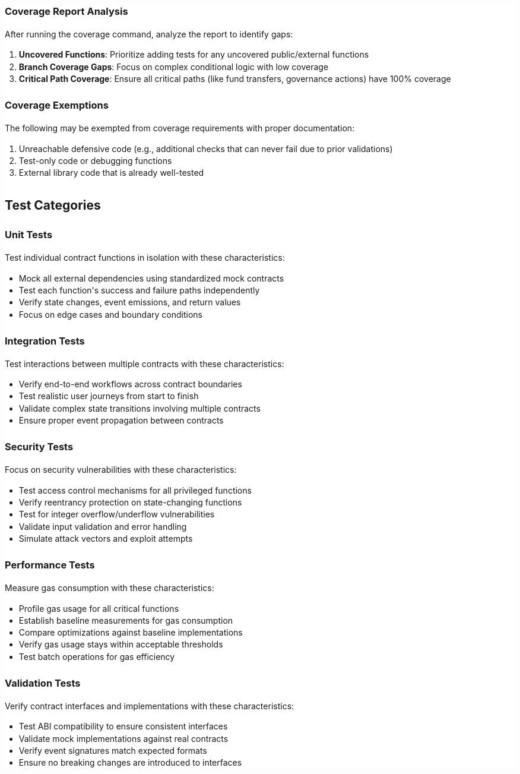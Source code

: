 ### Coverage Report Analysis

After running the coverage command, analyze the report to identify gaps:

1. **Uncovered Functions**: Prioritize adding tests for any uncovered public/external functions
2. **Branch Coverage Gaps**: Focus on complex conditional logic with low coverage
3. **Critical Path Coverage**: Ensure all critical paths (like fund transfers, governance actions) have 100% coverage

### Coverage Exemptions

The following may be exempted from coverage requirements with proper documentation:

1. Unreachable defensive code (e.g., additional checks that can never fail due to prior validations)
2. Test-only code or debugging functions
3. External library code that is already well-tested

## Test Categories

### Unit Tests
Test individual contract functions in isolation with these characteristics:
- Mock all external dependencies using standardized mock contracts
- Test each function's success and failure paths independently
- Verify state changes, event emissions, and return values
- Focus on edge cases and boundary conditions

### Integration Tests
Test interactions between multiple contracts with these characteristics:
- Verify end-to-end workflows across contract boundaries
- Test realistic user journeys from start to finish
- Validate complex state transitions involving multiple contracts
- Ensure proper event propagation between contracts

### Security Tests
Focus on security vulnerabilities with these characteristics:
- Test access control mechanisms for all privileged functions
- Verify reentrancy protection on state-changing functions
- Test for integer overflow/underflow vulnerabilities
- Validate input validation and error handling
- Simulate attack vectors and exploit attempts

### Performance Tests
Measure gas consumption with these characteristics:
- Profile gas usage for all critical functions
- Establish baseline measurements for gas consumption
- Compare optimizations against baseline implementations
- Verify gas usage stays within acceptable thresholds
- Test batch operations for gas efficiency

### Validation Tests
Verify contract interfaces and implementations with these characteristics:
- Test ABI compatibility to ensure consistent interfaces
- Validate mock implementations against real contracts
- Verify event signatures match expected formats
- Ensure no breaking changes are introduced to interfaces
